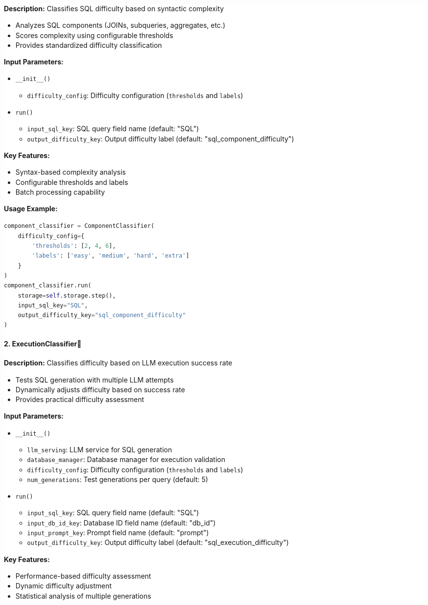 **Description:** Classifies SQL difficulty based on syntactic complexity  
- Analyzes SQL components (JOINs, subqueries, aggregates, etc.)  
- Scores complexity using configurable thresholds  
- Provides standardized difficulty classification  

**Input Parameters:**  

- `__init__()`  
  - `difficulty_config`: Difficulty configuration (`thresholds` and `labels`)  

- `run()`  
  - `input_sql_key`: SQL query field name (default: "SQL")  
  - `output_difficulty_key`: Output difficulty label (default: "sql_component_difficulty")  

**Key Features:**  
- Syntax-based complexity analysis  
- Configurable thresholds and labels  
- Batch processing capability  

**Usage Example:**  
```python
component_classifier = ComponentClassifier(
    difficulty_config={
        'thresholds': [2, 4, 6],
        'labels': ['easy', 'medium', 'hard', 'extra']
    }
)
component_classifier.run(
    storage=self.storage.step(),
    input_sql_key="SQL",
    output_difficulty_key="sql_component_difficulty"
)
```

#### 2. ExecutionClassifier🚀  

**Description:** Classifies difficulty based on LLM execution success rate  
- Tests SQL generation with multiple LLM attempts  
- Dynamically adjusts difficulty based on success rate  
- Provides practical difficulty assessment  

**Input Parameters:**  

- `__init__()`  
  - `llm_serving`: LLM service for SQL generation  
  - `database_manager`: Database manager for execution validation  
  - `difficulty_config`: Difficulty configuration (`thresholds` and `labels`)  
  - `num_generations`: Test generations per query (default: 5)  

- `run()`  
  - `input_sql_key`: SQL query field name (default: "SQL")  
  - `input_db_id_key`: Database ID field name (default: "db_id")  
  - `input_prompt_key`: Prompt field name (default: "prompt")  
  - `output_difficulty_key`: Output difficulty label (default: "sql_execution_difficulty")  

**Key Features:**  
- Performance-based difficulty assessment  
- Dynamic difficulty adjustment  
- Statistical analysis of multiple generations  

